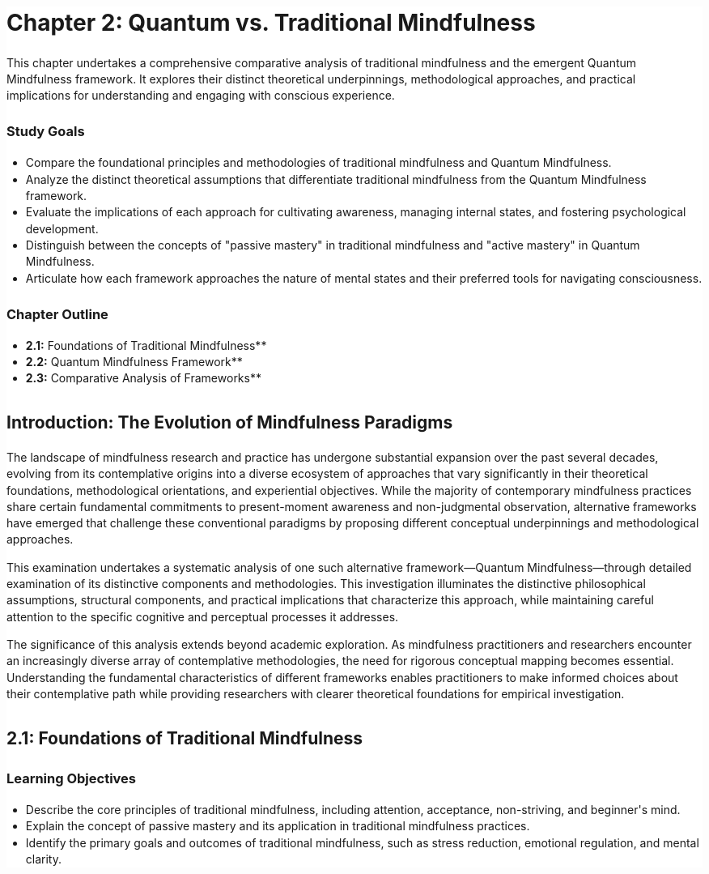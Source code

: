# Chapter 2: Quantum vs. Traditional Mindfulness
This chapter undertakes a comprehensive comparative analysis of traditional mindfulness and the emergent Quantum Mindfulness framework. It explores their distinct theoretical underpinnings, methodological approaches, and practical implications for understanding and engaging with conscious experience.

### **Study Goals**
- Compare the foundational principles and methodologies of traditional mindfulness and Quantum Mindfulness.
- Analyze the distinct theoretical assumptions that differentiate traditional mindfulness from the Quantum Mindfulness framework.
- Evaluate the implications of each approach for cultivating awareness, managing internal states, and fostering psychological development.
- Distinguish between the concepts of "passive mastery" in traditional mindfulness and "active mastery" in Quantum Mindfulness.
- Articulate how each framework approaches the nature of mental states and their preferred tools for navigating consciousness.

### **Chapter Outline**
-   **2.1:** Foundations of Traditional Mindfulness**
-   **2.2:** Quantum Mindfulness Framework**
-   **2.3:** Comparative Analysis of Frameworks**

## Introduction: The Evolution of Mindfulness Paradigms
The landscape of mindfulness research and practice has undergone substantial expansion over the past several decades, evolving from its contemplative origins into a diverse ecosystem of approaches that vary significantly in their theoretical foundations, methodological orientations, and experiential objectives. While the majority of contemporary mindfulness practices share certain fundamental commitments to present-moment awareness and non-judgmental observation, alternative frameworks have emerged that challenge these conventional paradigms by proposing different conceptual underpinnings and methodological approaches.

This examination undertakes a systematic analysis of one such alternative framework—Quantum Mindfulness—through detailed examination of its distinctive components and methodologies. This investigation illuminates the distinctive philosophical assumptions, structural components, and practical implications that characterize this approach, while maintaining careful attention to the specific cognitive and perceptual processes it addresses.

The significance of this analysis extends beyond academic exploration. As mindfulness practitioners and researchers encounter an increasingly diverse array of contemplative methodologies, the need for rigorous conceptual mapping becomes essential. Understanding the fundamental characteristics of different frameworks enables practitioners to make informed choices about their contemplative path while providing researchers with clearer theoretical foundations for empirical investigation.

## **2.1:** Foundations of Traditional Mindfulness

### **Learning Objectives**
- Describe the core principles of traditional mindfulness, including attention, acceptance, non-striving, and beginner's mind.
- Explain the concept of passive mastery and its application in traditional mindfulness practices.
- Identify the primary goals and outcomes of traditional mindfulness, such as stress reduction, emotional regulation, and mental clarity.
